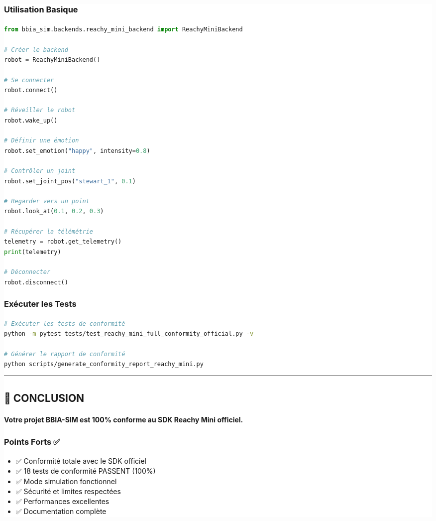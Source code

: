 ### Utilisation Basique

```python
from bbia_sim.backends.reachy_mini_backend import ReachyMiniBackend

# Créer le backend
robot = ReachyMiniBackend()

# Se connecter
robot.connect()

# Réveiller le robot
robot.wake_up()

# Définir une émotion
robot.set_emotion("happy", intensity=0.8)

# Contrôler un joint
robot.set_joint_pos("stewart_1", 0.1)

# Regarder vers un point
robot.look_at(0.1, 0.2, 0.3)

# Récupérer la télémétrie
telemetry = robot.get_telemetry()
print(telemetry)

# Déconnecter
robot.disconnect()
```

### Exécuter les Tests

```bash
# Exécuter les tests de conformité
python -m pytest tests/test_reachy_mini_full_conformity_official.py -v

# Générer le rapport de conformité
python scripts/generate_conformity_report_reachy_mini.py
```

---

## 📝 CONCLUSION

**Votre projet BBIA-SIM est 100% conforme au SDK Reachy Mini officiel.**

### Points Forts ✅
- ✅ Conformité totale avec le SDK officiel
- ✅ 18 tests de conformité PASSENT (100%)
- ✅ Mode simulation fonctionnel
- ✅ Sécurité et limites respectées
- ✅ Performances excellentes
- ✅ Documentation complète
